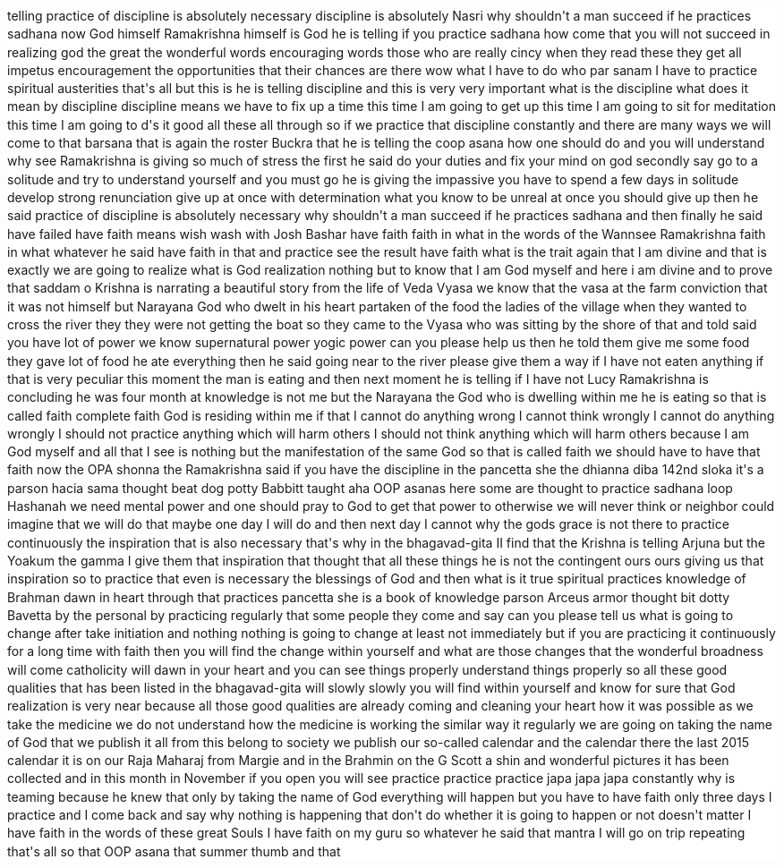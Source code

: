 telling practice of discipline is absolutely necessary discipline is absolutely Nasri why shouldn't a man succeed if he practices sadhana now God himself Ramakrishna himself is God he is telling if you practice sadhana how come that you will not succeed in realizing god the great the wonderful words encouraging words those who are really cincy when they read these they get all impetus encouragement the opportunities that their chances are there wow what I have to do who par sanam I have to practice spiritual austerities that's all but this is he is telling discipline and this is very very important what is the discipline what does it mean by discipline discipline means we have to fix up a time this time I am going to get up this time I am going to sit for meditation this time I am going to d's it good all these all through so if we practice that discipline constantly and there are many ways we will come to that barsana that is again the roster Buckra that he is telling the coop asana how one should do and you will understand why see Ramakrishna is giving so much of stress the first he said do your duties and fix your mind on god secondly say go to a solitude and try to understand yourself and you must go he is giving the impassive you have to spend a few days in solitude develop strong renunciation give up at once with determination what you know to be unreal at once you should give up then he said practice of discipline is absolutely necessary why shouldn't a man succeed if he practices sadhana and then finally he said have failed have faith means wish wash with Josh Bashar have faith faith in what in the words of the Wannsee Ramakrishna faith in what whatever he said have faith in that and practice see the result have faith what is the trait again that I am divine and that is exactly we are going to realize what is God realization nothing but to know that I am God myself and here i am divine and to prove that saddam o Krishna is narrating a beautiful story from the life of Veda Vyasa we know that the vasa at the farm conviction that it was not himself but Narayana God who dwelt in his heart partaken of the food the ladies of the village when they wanted to cross the river they they were not getting the boat so they came to the Vyasa who was sitting by the shore of that and told said you have lot of power we know supernatural power yogic power can you please help us then he told them give me some food they gave lot of food he ate everything then he said going near to the river please give them a way if I have not eaten anything if that is very peculiar this moment the man is eating and then next moment he is telling if I have not Lucy Ramakrishna is concluding he was four month at knowledge is not me but the Narayana the God who is dwelling within me he is eating so that is called faith complete faith God is residing within me if that I cannot do anything wrong I cannot think wrongly I cannot do anything wrongly I should not practice anything which will harm others I should not think anything which will harm others because I am God myself and all that I see is nothing but the manifestation of the same God so that is called faith we should have to have that faith now the OPA shonna the Ramakrishna said if you have the discipline in the pancetta she the dhianna diba 142nd sloka it's a parson hacia sama thought beat dog potty Babbitt taught aha OOP asanas here some are thought to practice sadhana loop Hashanah we need mental power and one should pray to God to get that power to otherwise we will never think or neighbor could imagine that we will do that maybe one day I will do and then next day I cannot why the gods grace is not there to practice continuously the inspiration that is also necessary that's why in the bhagavad-gita II find that the Krishna is telling Arjuna but the Yoakum the gamma I give them that inspiration that thought that all these things he is not the contingent ours ours giving us that inspiration so to practice that even is necessary the blessings of God and then what is it true spiritual practices knowledge of Brahman dawn in heart through that practices pancetta she is a book of knowledge parson Arceus armor thought bit dotty Bavetta by the personal by practicing regularly that some people they come and say can you please tell us what is going to change after take initiation and nothing nothing is going to change at least not immediately but if you are practicing it continuously for a long time with faith then you will find the change within yourself and what are those changes that the wonderful broadness will come catholicity will dawn in your heart and you can see things properly understand things properly so all these good qualities that has been listed in the bhagavad-gita will slowly slowly you will find within yourself and know for sure that God realization is very near because all those good qualities are already coming and cleaning your heart how it was possible as we take the medicine we do not understand how the medicine is working the similar way it regularly we are going on taking the name of God that we publish it all from this belong to society we publish our so-called calendar and the calendar there the last 2015 calendar it is on our Raja Maharaj from Margie and in the Brahmin on the G Scott a shin and wonderful pictures it has been collected and in this month in November if you open you will see practice practice practice japa japa japa constantly why is teaming because he knew that only by taking the name of God everything will happen but you have to have faith only three days I practice and I come back and say why nothing is happening that don't do whether it is going to happen or not doesn't matter I have faith in the words of these great Souls I have faith on my guru so whatever he said that mantra I will go on trip repeating that's all so that OOP asana that summer thumb and that